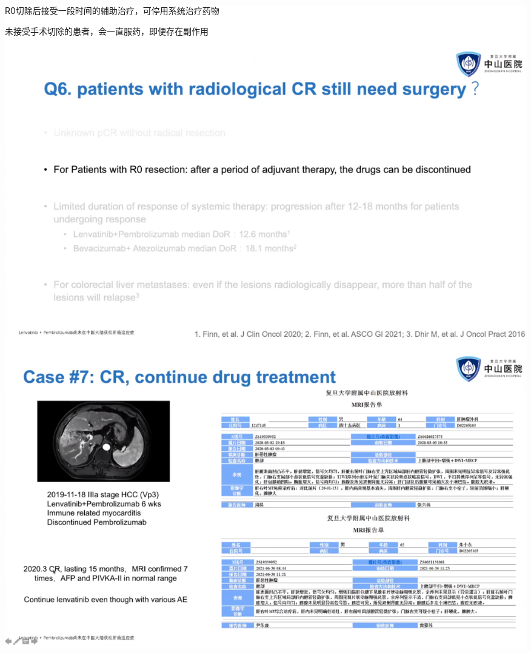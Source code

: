 R0切除后接受一段时间的辅助治疗，可停用系统治疗药物

未接受手术切除的患者，会一直服药，即便存在副作用

![](images/Snipaste_2021-07-23_14-41-07.png)

![](images/Snipaste_2021-07-23_14-39-00.png)
